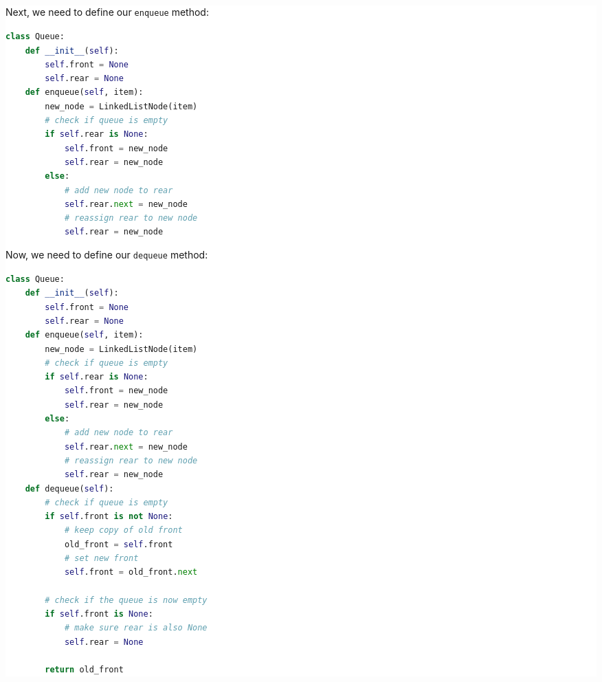 Next, we need to define our `enqueue` method:

```python
class Queue:
    def __init__(self):
        self.front = None
        self.rear = None
    def enqueue(self, item):
        new_node = LinkedListNode(item)
        # check if queue is empty
        if self.rear is None:
            self.front = new_node
            self.rear = new_node
        else:
            # add new node to rear
            self.rear.next = new_node
            # reassign rear to new node
            self.rear = new_node
```

Now, we need to define our `dequeue` method:

```python
class Queue:
    def __init__(self):
        self.front = None
        self.rear = None
    def enqueue(self, item):
        new_node = LinkedListNode(item)
        # check if queue is empty
        if self.rear is None:
            self.front = new_node
            self.rear = new_node
        else:
            # add new node to rear
            self.rear.next = new_node
            # reassign rear to new node
            self.rear = new_node
    def dequeue(self):
        # check if queue is empty
        if self.front is not None:
            # keep copy of old front
            old_front = self.front
            # set new front
            self.front = old_front.next

        # check if the queue is now empty
        if self.front is None:
            # make sure rear is also None
            self.rear = None

        return old_front
```
